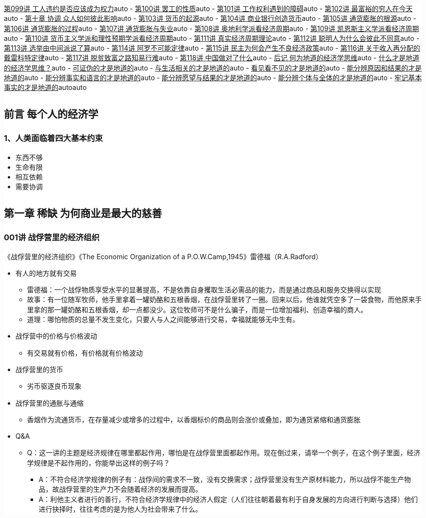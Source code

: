 [第099讲 工人违约是否应该成为权力](#第099讲-工人违约是否应该成为权力)auto        - [第100讲 罢工的性质](#第100讲-罢工的性质)auto        - [第101讲 工作权利遇到的障碍](#第101讲-工作权利遇到的障碍)auto        - [第102讲 最富裕的穷人在今天](#第102讲-最富裕的穷人在今天)auto    - [第十章 协调 众人如何彼此影响](#第十章-协调-众人如何彼此影响)auto        - [第103讲 货币的起源](#第103讲-货币的起源)auto        - [第104讲 商业银行创造货币](#第104讲-商业银行创造货币)auto        - [第105讲 通货膨胀的根源](#第105讲-通货膨胀的根源)auto        - [第106讲 通货膨胀的过程](#第106讲-通货膨胀的过程)auto        - [第107讲 通货膨胀与失业](#第107讲-通货膨胀与失业)auto        - [第108讲 奥地利学派看经济周期](#第108讲-奥地利学派看经济周期)auto        - [第109讲 凯恩斯主义学派看经济周期](#第109讲-凯恩斯主义学派看经济周期)auto        - [第110讲 货币主义学派和理性预期学派看经济周期](#第110讲-货币主义学派和理性预期学派看经济周期)auto        - [第111讲 真实经济周期理论](#第111讲-真实经济周期理论)auto        - [第112讲 聪明人为什么会彼此不同意](#第112讲-聪明人为什么会彼此不同意)auto        - [第113讲 选举由中间派说了算](#第113讲-选举由中间派说了算)auto        - [第114讲 阿罗不可能定律](#第114讲-阿罗不可能定律)auto        - [第115讲 民主为何会产生不良经济政策](#第115讲-民主为何会产生不良经济政策)auto        - [第116讲 关于收入再分配的戴雷科特定律](#第116讲-关于收入再分配的戴雷科特定律)auto        - [第117讲 脱贫致富之路知易行难](#第117讲-脱贫致富之路知易行难)auto        - [第118讲 中国做对了什么](#第118讲-中国做对了什么)auto    - [后记 何为地道的经济学思维](#后记-何为地道的经济学思维)auto        - [什么才是地道的经济学思维？](#什么才是地道的经济学思维)auto        - [可证伪的才是地道的](#可证伪的才是地道的)auto        - [与生活相关的才是地道的](#与生活相关的才是地道的)auto        - [看见看不见的才是地道的](#看见看不见的才是地道的)auto        - [能分辨原因和结果的才是地道的](#能分辨原因和结果的才是地道的)auto        - [能分辨事实和语言的才是地道的](#能分辨事实和语言的才是地道的)auto        - [能分辨愿望与结果的才是地道的](#能分辨愿望与结果的才是地道的)auto        - [能分辨个体与全体的才是地道的](#能分辨个体与全体的才是地道的)auto        - [牢记基本事实的才是地道的](#牢记基本事实的才是地道的)autoauto

## 前言 每个人的经济学

### 1、人类面临着四大基本约束

- 东西不够
- 生命有限
- 相互依赖
- 需要协调

## 第一章 稀缺 为何商业是最大的慈善

### 001讲 战俘营里的经济组织

《战俘营里的经济组织》《The Economic Organization of a P.O.W.Camp,1945》雷德福（R.A.Radford）

- 有人的地方就有交易

    - 雷德福：一个战俘物质享受水平的显著提高，不是依靠自身攫取生活必需品的能力，而是通过商品和服务交换得以实现
    - 故事：有一位随军牧师，他手里拿着一罐奶酪和五根香烟，在战俘营里转了一圈。回来以后，他谁就凭空多了一袋食物，而他原来手里拿的那一罐奶酪和五根香烟，却一点都没少。这位牧师可不是什么骗子，而是一位增加福利、创造幸福的商人。
    - 道理：哪怕物质的总量不发生变化，只要人与人之间能够进行交易，幸福就能够无中生有。

- 战俘营中的价格与价格波动

    - 有交易就有价格，有价格就有价格波动

- 战俘营里的货币

    - 劣币驱逐良币现象

- 战俘营里的通胀与通缩

    - 香烟作为流通货币，在存量减少或增多的过程中，以香烟标价的商品则会涨价或叠加，即为通货紧缩和通货膨胀

- Q&A

    - Q：这一讲的主题是经济规律在哪里都起作用，哪怕是在战俘营里面都起作用。现在倒过来，请举一个例子，在这个例子里面，经济学规律是不起作用的，你能举出这样的例子吗？

        - A：不符合经济学规律的例子有：战俘间的需求不一致，没有交换需求；战俘营里没有生产原材料能力，所以战俘不能生产物品，故战俘营里的生产力不会随着经济的发展而提高。
        - A：利他主义者进行的善行，不符合经济学规律中的经济人假定（人们往往朝着最有利于自身发展的方向进行判断与选择）他们进行抉择时，往往考虑的是为他人为社会带来了什么。
